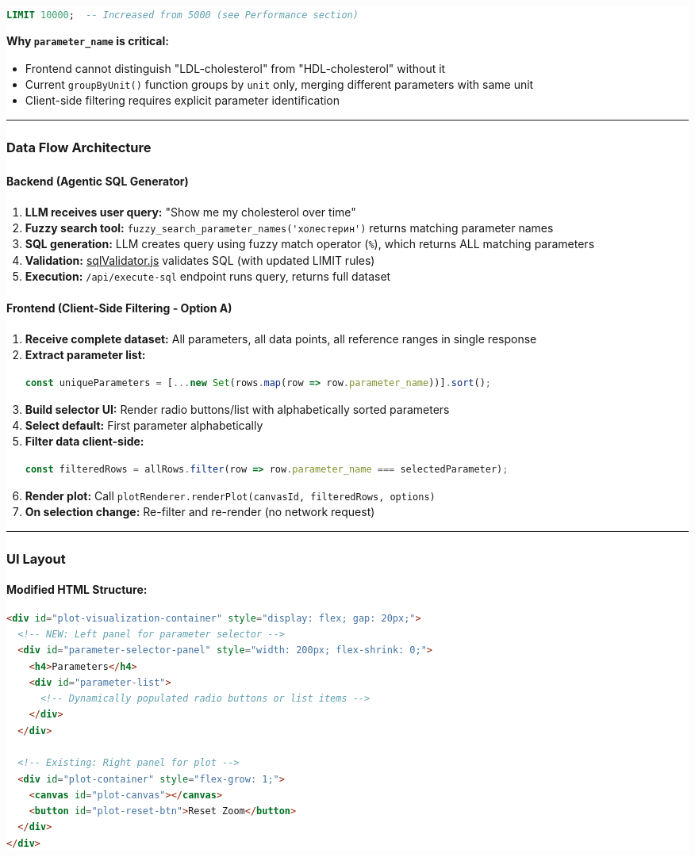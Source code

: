 ```sql
LIMIT 10000;  -- Increased from 5000 (see Performance section)
```

**Why `parameter_name` is critical:**
- Frontend cannot distinguish "LDL-cholesterol" from "HDL-cholesterol" without it
- Current `groupByUnit()` function groups by `unit` only, merging different parameters with same unit
- Client-side filtering requires explicit parameter identification

---

### Data Flow Architecture

#### Backend (Agentic SQL Generator)
1. **LLM receives user query:** "Show me my cholesterol over time"
2. **Fuzzy search tool:** `fuzzy_search_parameter_names('холестерин')` returns matching parameter names
3. **SQL generation:** LLM creates query using fuzzy match operator (`%`), which returns ALL matching parameters
4. **Validation:** [sqlValidator.js](../server/services/sqlValidator.js) validates SQL (with updated LIMIT rules)
5. **Execution:** `/api/execute-sql` endpoint runs query, returns full dataset

#### Frontend (Client-Side Filtering - Option A)
1. **Receive complete dataset:** All parameters, all data points, all reference ranges in single response
2. **Extract parameter list:**
   ```javascript
   const uniqueParameters = [...new Set(rows.map(row => row.parameter_name))].sort();
   ```
3. **Build selector UI:** Render radio buttons/list with alphabetically sorted parameters
4. **Select default:** First parameter alphabetically
5. **Filter data client-side:**
   ```javascript
   const filteredRows = allRows.filter(row => row.parameter_name === selectedParameter);
   ```
6. **Render plot:** Call `plotRenderer.renderPlot(canvasId, filteredRows, options)`
7. **On selection change:** Re-filter and re-render (no network request)

---

### UI Layout

**Modified HTML Structure:**
```html
<div id="plot-visualization-container" style="display: flex; gap: 20px;">
  <!-- NEW: Left panel for parameter selector -->
  <div id="parameter-selector-panel" style="width: 200px; flex-shrink: 0;">
    <h4>Parameters</h4>
    <div id="parameter-list">
      <!-- Dynamically populated radio buttons or list items -->
    </div>
  </div>

  <!-- Existing: Right panel for plot -->
  <div id="plot-container" style="flex-grow: 1;">
    <canvas id="plot-canvas"></canvas>
    <button id="plot-reset-btn">Reset Zoom</button>
  </div>
</div>
```
